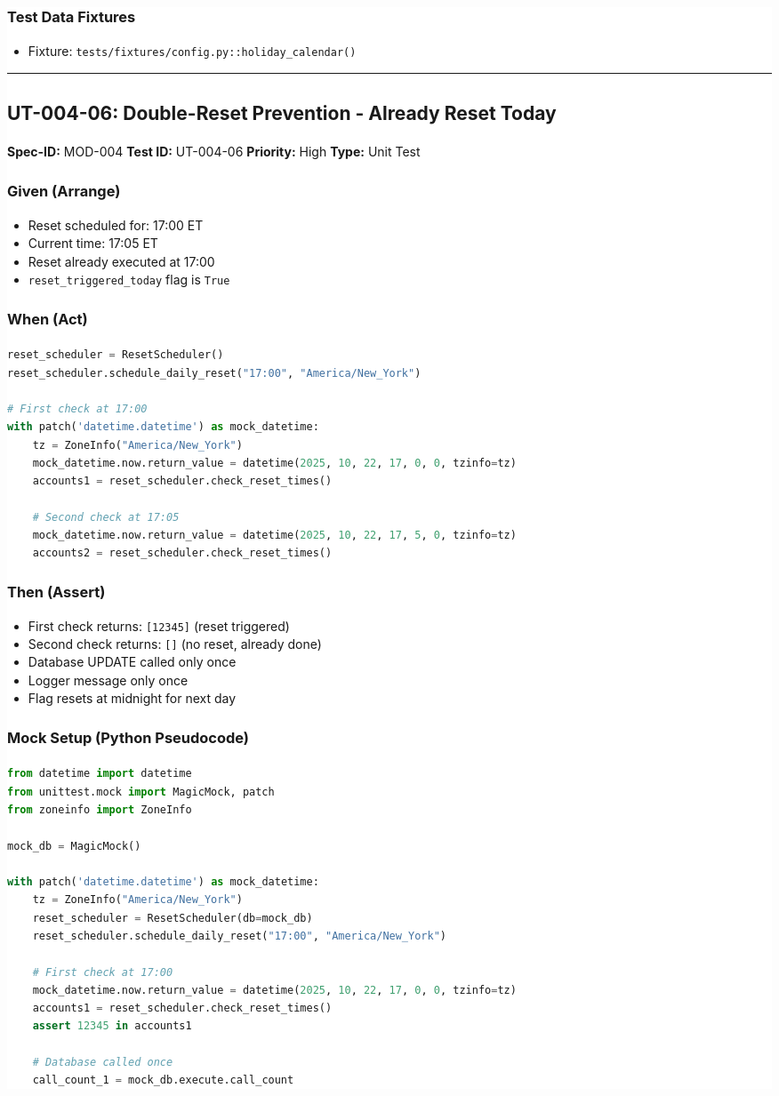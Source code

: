 ### Test Data Fixtures
- Fixture: `tests/fixtures/config.py::holiday_calendar()`

---

## UT-004-06: Double-Reset Prevention - Already Reset Today

**Spec-ID:** MOD-004
**Test ID:** UT-004-06
**Priority:** High
**Type:** Unit Test

### Given (Arrange)
- Reset scheduled for: 17:00 ET
- Current time: 17:05 ET
- Reset already executed at 17:00
- `reset_triggered_today` flag is `True`

### When (Act)
```python
reset_scheduler = ResetScheduler()
reset_scheduler.schedule_daily_reset("17:00", "America/New_York")

# First check at 17:00
with patch('datetime.datetime') as mock_datetime:
    tz = ZoneInfo("America/New_York")
    mock_datetime.now.return_value = datetime(2025, 10, 22, 17, 0, 0, tzinfo=tz)
    accounts1 = reset_scheduler.check_reset_times()

    # Second check at 17:05
    mock_datetime.now.return_value = datetime(2025, 10, 22, 17, 5, 0, tzinfo=tz)
    accounts2 = reset_scheduler.check_reset_times()
```

### Then (Assert)
- First check returns: `[12345]` (reset triggered)
- Second check returns: `[]` (no reset, already done)
- Database UPDATE called only once
- Logger message only once
- Flag resets at midnight for next day

### Mock Setup (Python Pseudocode)
```python
from datetime import datetime
from unittest.mock import MagicMock, patch
from zoneinfo import ZoneInfo

mock_db = MagicMock()

with patch('datetime.datetime') as mock_datetime:
    tz = ZoneInfo("America/New_York")
    reset_scheduler = ResetScheduler(db=mock_db)
    reset_scheduler.schedule_daily_reset("17:00", "America/New_York")

    # First check at 17:00
    mock_datetime.now.return_value = datetime(2025, 10, 22, 17, 0, 0, tzinfo=tz)
    accounts1 = reset_scheduler.check_reset_times()
    assert 12345 in accounts1

    # Database called once
    call_count_1 = mock_db.execute.call_count

```